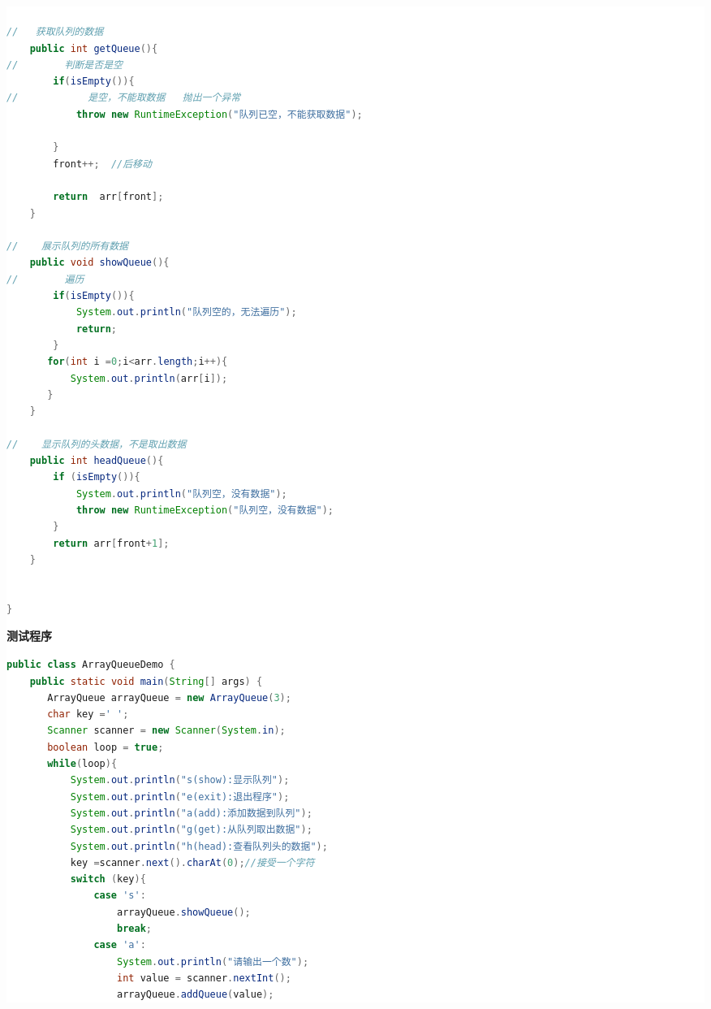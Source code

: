 ```java
 
//   获取队列的数据
    public int getQueue(){
//        判断是否是空
        if(isEmpty()){
//            是空，不能取数据   抛出一个异常
            throw new RuntimeException("队列已空，不能获取数据");
 
        }
        front++;  //后移动
 
        return  arr[front];
    }
 
//    展示队列的所有数据
    public void showQueue(){
//        遍历
        if(isEmpty()){
            System.out.println("队列空的，无法遍历");
            return;
        }
       for(int i =0;i<arr.length;i++){
           System.out.println(arr[i]);
       }
    }
 
//    显示队列的头数据，不是取出数据
    public int headQueue(){
        if (isEmpty()){
            System.out.println("队列空，没有数据");
            throw new RuntimeException("队列空，没有数据");
        }
        return arr[front+1];
    }
 
 
}
```



**测试程序**

```java
public class ArrayQueueDemo {
    public static void main(String[] args) {
       ArrayQueue arrayQueue = new ArrayQueue(3);
       char key =' ';
       Scanner scanner = new Scanner(System.in);
       boolean loop = true;
       while(loop){
           System.out.println("s(show):显示队列");
           System.out.println("e(exit):退出程序");
           System.out.println("a(add):添加数据到队列");
           System.out.println("g(get):从队列取出数据");
           System.out.println("h(head):查看队列头的数据");
           key =scanner.next().charAt(0);//接受一个字符
           switch (key){
               case 's':
                   arrayQueue.showQueue();
                   break;
               case 'a':
                   System.out.println("请输出一个数");
                   int value = scanner.nextInt();
                   arrayQueue.addQueue(value);
```